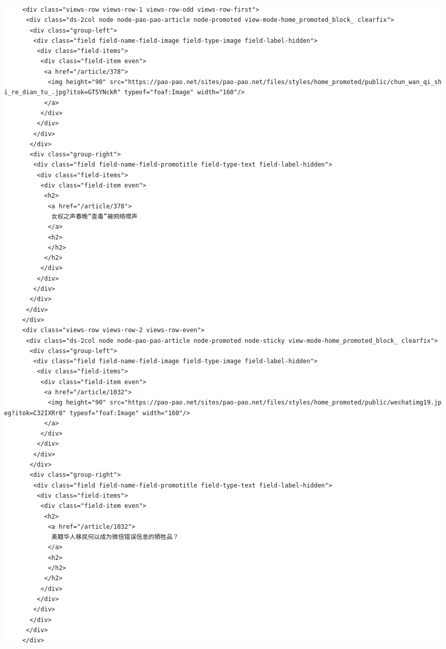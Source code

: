          <div class="views-row views-row-1 views-row-odd views-row-first">
          <div class="ds-2col node node-pao-pao-article node-promoted view-mode-home_promoted_block_ clearfix">
           <div class="group-left">
            <div class="field field-name-field-image field-type-image field-label-hidden">
             <div class="field-items">
              <div class="field-item even">
               <a href="/article/378">
                <img height="90" src="https://pao-pao.net/sites/pao-pao.net/files/styles/home_promoted/public/chun_wan_qi_shi_re_dian_tu_.jpg?itok=GT5YNckR" typeof="foaf:Image" width="160"/>
               </a>
              </div>
             </div>
            </div>
           </div>
           <div class="group-right">
            <div class="field field-name-field-promotitle field-type-text field-label-hidden">
             <div class="field-items">
              <div class="field-item even">
               <h2>
                <a href="/article/378">
                 女权之声春晚“查毒”被网络噤声
                </a>
                <h2>
                </h2>
               </h2>
              </div>
             </div>
            </div>
           </div>
          </div>
         </div>
         <div class="views-row views-row-2 views-row-even">
          <div class="ds-2col node node-pao-pao-article node-promoted node-sticky view-mode-home_promoted_block_ clearfix">
           <div class="group-left">
            <div class="field field-name-field-image field-type-image field-label-hidden">
             <div class="field-items">
              <div class="field-item even">
               <a href="/article/1032">
                <img height="90" src="https://pao-pao.net/sites/pao-pao.net/files/styles/home_promoted/public/wechatimg19.jpeg?itok=C32IXRr8" typeof="foaf:Image" width="160"/>
               </a>
              </div>
             </div>
            </div>
           </div>
           <div class="group-right">
            <div class="field field-name-field-promotitle field-type-text field-label-hidden">
             <div class="field-items">
              <div class="field-item even">
               <h2>
                <a href="/article/1032">
                 美籍华人移民何以成为微信错误信息的牺牲品？
                </a>
                <h2>
                </h2>
               </h2>
              </div>
             </div>
            </div>
           </div>
          </div>
         </div>